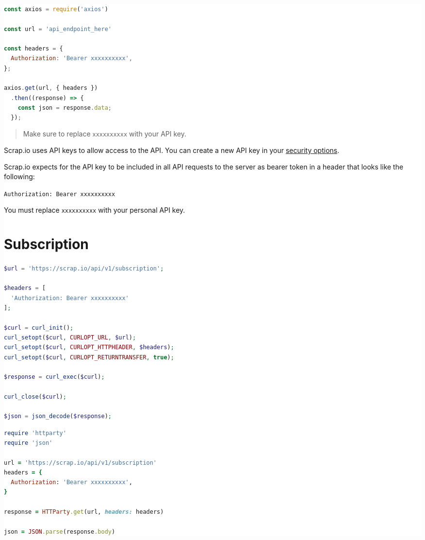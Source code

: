 ```javascript
const axios = require('axios')

const url = 'api_endpoint_here'

const headers = {
  Authorization: 'Bearer xxxxxxxxxx',
};

axios.get(url, { headers })
  .then((response) => {
    const json = response.data;
  });
```

> Make sure to replace `xxxxxxxxxx` with your API key.

Scrap.io uses API keys to allow access to the API. You can create a new API key in your [security options](https://scrap.io/app/user/security/api-token).

Scrap.io expects for the API key to be included in all API requests to the server as bearer token in a header that looks like the following:

`Authorization: Bearer xxxxxxxxxx`

<aside class="notice">
You must replace <code>xxxxxxxxxx</code> with your personal API key.
</aside>

# Subscription

```php
$url = 'https://scrap.io/api/v1/subscription';

$headers = [
  'Authorization: Bearer xxxxxxxxxx'
];

$curl = curl_init();
curl_setopt($curl, CURLOPT_URL, $url);
curl_setopt($curl, CURLOPT_HTTPHEADER, $headers);
curl_setopt($curl, CURLOPT_RETURNTRANSFER, true);

$response = curl_exec($curl);

curl_close($curl);

$json = json_decode($response);
```

```ruby
require 'httparty'
require 'json'

url = 'https://scrap.io/api/v1/subscription'
headers = {
  Authorization: 'Bearer xxxxxxxxxx',
}

response = HTTParty.get(url, headers: headers)

json = JSON.parse(response.body)
```
